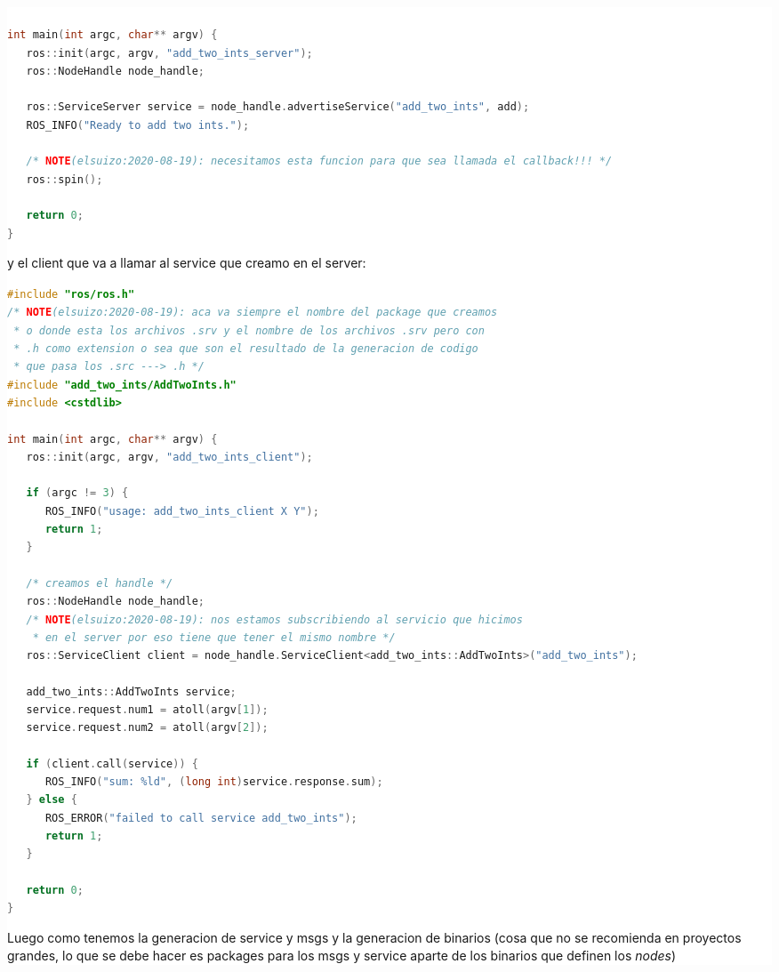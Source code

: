 ```cpp

int main(int argc, char** argv) {
   ros::init(argc, argv, "add_two_ints_server");
   ros::NodeHandle node_handle;

   ros::ServiceServer service = node_handle.advertiseService("add_two_ints", add);
   ROS_INFO("Ready to add two ints.");

   /* NOTE(elsuizo:2020-08-19): necesitamos esta funcion para que sea llamada el callback!!! */
   ros::spin();

   return 0;
}
```
y el client que va a llamar al service que creamo en el server:

```cpp
#include "ros/ros.h"
/* NOTE(elsuizo:2020-08-19): aca va siempre el nombre del package que creamos
 * o donde esta los archivos .srv y el nombre de los archivos .srv pero con
 * .h como extension o sea que son el resultado de la generacion de codigo
 * que pasa los .src ---> .h */
#include "add_two_ints/AddTwoInts.h"
#include <cstdlib>

int main(int argc, char** argv) {
   ros::init(argc, argv, "add_two_ints_client");

   if (argc != 3) {
      ROS_INFO("usage: add_two_ints_client X Y");
      return 1;
   }

   /* creamos el handle */
   ros::NodeHandle node_handle;
   /* NOTE(elsuizo:2020-08-19): nos estamos subscribiendo al servicio que hicimos
    * en el server por eso tiene que tener el mismo nombre */
   ros::ServiceClient client = node_handle.ServiceClient<add_two_ints::AddTwoInts>("add_two_ints");

   add_two_ints::AddTwoInts service;
   service.request.num1 = atoll(argv[1]);
   service.request.num2 = atoll(argv[2]);

   if (client.call(service)) {
      ROS_INFO("sum: %ld", (long int)service.response.sum);
   } else {
      ROS_ERROR("failed to call service add_two_ints");
      return 1;
   }

   return 0;
}
```
Luego como tenemos la generacion de service y msgs y la generacion de binarios
(cosa que no se recomienda en proyectos grandes, lo que se debe hacer es packages
para los msgs y service aparte de los binarios que definen los *nodes*)
